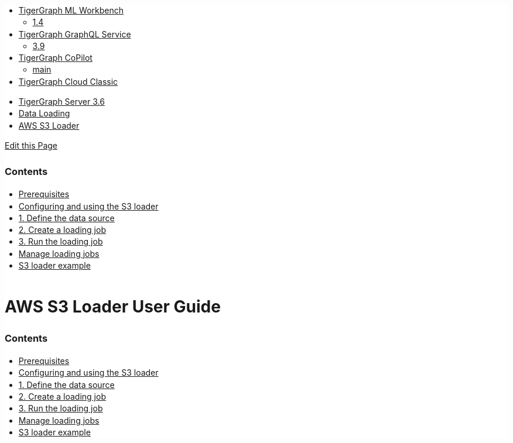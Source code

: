   * [TigerGraph ML Workbench](https://docs.tigergraph.com/ml-workbench/1.4/intro/)
    * [1.4](https://docs.tigergraph.com/ml-workbench/1.4/intro/)
  * [TigerGraph GraphQL Service](https://docs.tigergraph.com/graphql/3.9/)
    * [3.9](https://docs.tigergraph.com/graphql/3.9/)
  * [TigerGraph CoPilot](https://docs.tigergraph.com/tg-copilot/intro/)
    * [main](https://docs.tigergraph.com/tg-copilot/intro/)
  * [TigerGraph Cloud Classic](https://docs.tigergraph.com/cloud/main/start/overview)


[](https://docs.tigergraph.com/home/)
  * [TigerGraph Server 3.6](https://docs.tigergraph.com/tigergraph-server/3.6/intro/)
  * [Data Loading](https://docs.tigergraph.com/tigergraph-server/3.6/data-loading/)
  * [AWS S3 Loader](https://docs.tigergraph.com/tigergraph-server/3.6/data-loading/s3-loader-user-guide)


[Edit this Page](https://github.com/tigergraph/server-docs/edit/3.6/modules/data-loading/pages/s3-loader-user-guide.adoc)
### Contents
  * [Prerequisites](https://docs.tigergraph.com/tigergraph-server/3.6/data-loading/s3-loader-user-guide#_prerequisites)
  * [Configuring and using the S3 loader](https://docs.tigergraph.com/tigergraph-server/3.6/data-loading/s3-loader-user-guide#_configuring_and_using_the_s3_loader)
  * [1. Define the data source](https://docs.tigergraph.com/tigergraph-server/3.6/data-loading/s3-loader-user-guide#_1_define_the_data_source)
  * [2. Create a loading job](https://docs.tigergraph.com/tigergraph-server/3.6/data-loading/s3-loader-user-guide#_2_create_a_loading_job)
  * [3. Run the loading job](https://docs.tigergraph.com/tigergraph-server/3.6/data-loading/s3-loader-user-guide#_3_run_the_loading_job)
  * [Manage loading jobs](https://docs.tigergraph.com/tigergraph-server/3.6/data-loading/s3-loader-user-guide#_manage_loading_jobs)
  * [S3 loader example](https://docs.tigergraph.com/tigergraph-server/3.6/data-loading/s3-loader-user-guide#_s3_loader_example)


# AWS S3 Loader User Guide
### Contents
  * [Prerequisites](https://docs.tigergraph.com/tigergraph-server/3.6/data-loading/s3-loader-user-guide#_prerequisites)
  * [Configuring and using the S3 loader](https://docs.tigergraph.com/tigergraph-server/3.6/data-loading/s3-loader-user-guide#_configuring_and_using_the_s3_loader)
  * [1. Define the data source](https://docs.tigergraph.com/tigergraph-server/3.6/data-loading/s3-loader-user-guide#_1_define_the_data_source)
  * [2. Create a loading job](https://docs.tigergraph.com/tigergraph-server/3.6/data-loading/s3-loader-user-guide#_2_create_a_loading_job)
  * [3. Run the loading job](https://docs.tigergraph.com/tigergraph-server/3.6/data-loading/s3-loader-user-guide#_3_run_the_loading_job)
  * [Manage loading jobs](https://docs.tigergraph.com/tigergraph-server/3.6/data-loading/s3-loader-user-guide#_manage_loading_jobs)
  * [S3 loader example](https://docs.tigergraph.com/tigergraph-server/3.6/data-loading/s3-loader-user-guide#_s3_loader_example)
